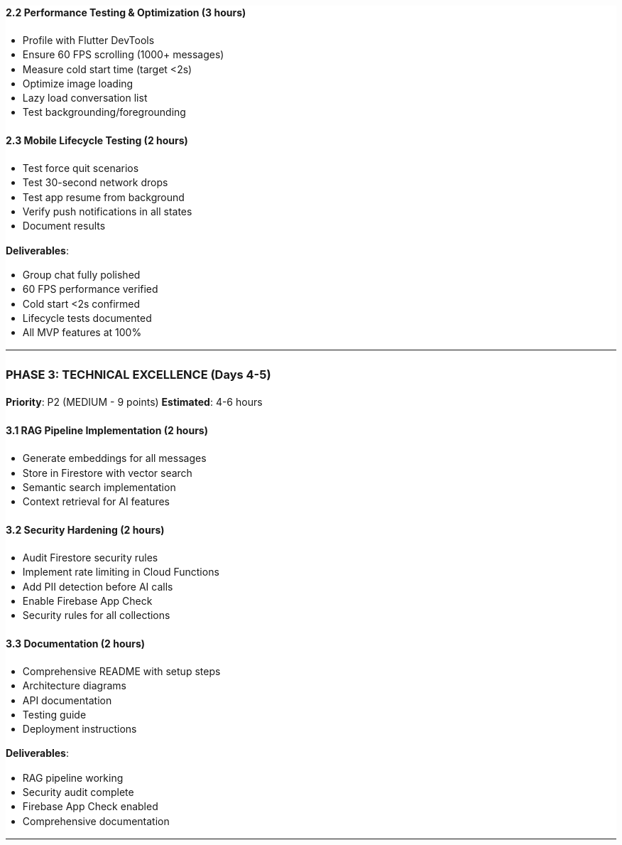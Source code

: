 #### 2.2 Performance Testing & Optimization (3 hours)
- Profile with Flutter DevTools
- Ensure 60 FPS scrolling (1000+ messages)
- Measure cold start time (target <2s)
- Optimize image loading
- Lazy load conversation list
- Test backgrounding/foregrounding

#### 2.3 Mobile Lifecycle Testing (2 hours)
- Test force quit scenarios
- Test 30-second network drops
- Test app resume from background
- Verify push notifications in all states
- Document results

**Deliverables**:
- Group chat fully polished
- 60 FPS performance verified
- Cold start <2s confirmed
- Lifecycle tests documented
- All MVP features at 100%

---

### PHASE 3: TECHNICAL EXCELLENCE (Days 4-5)
**Priority**: P2 (MEDIUM - 9 points)
**Estimated**: 4-6 hours

#### 3.1 RAG Pipeline Implementation (2 hours)
- Generate embeddings for all messages
- Store in Firestore with vector search
- Semantic search implementation
- Context retrieval for AI features

#### 3.2 Security Hardening (2 hours)
- Audit Firestore security rules
- Implement rate limiting in Cloud Functions
- Add PII detection before AI calls
- Enable Firebase App Check
- Security rules for all collections

#### 3.3 Documentation (2 hours)
- Comprehensive README with setup steps
- Architecture diagrams
- API documentation
- Testing guide
- Deployment instructions

**Deliverables**:
- RAG pipeline working
- Security audit complete
- Firebase App Check enabled
- Comprehensive documentation

---